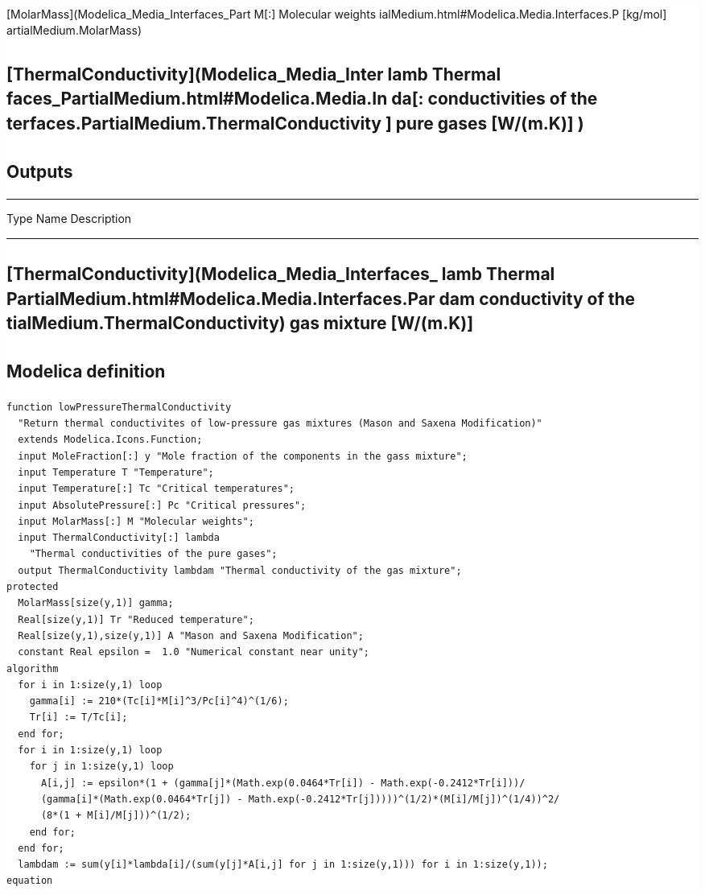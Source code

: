   [MolarMass](Modelica_Media_Interfaces_Part M[:]     Molecular weights
  ialMedium.html#Modelica.Media.Interfaces.P          [kg/mol]
  artialMedium.MolarMass)                             

  [ThermalConductivity](Modelica_Media_Inter lamb     Thermal
  faces_PartialMedium.html#Modelica.Media.In da[:     conductivities of the
  terfaces.PartialMedium.ThermalConductivity ]        pure gases [W/(m.K)]
  )                                                   
  -------------------------------------------------------------------------

Outputs
-------

  -------------------------------------------------------------------------
  Type                                             Name Description
  ------------------------------------------------ ---- -------------------
  [ThermalConductivity](Modelica_Media_Interfaces_ lamb Thermal
  PartialMedium.html#Modelica.Media.Interfaces.Par dam  conductivity of the
  tialMedium.ThermalConductivity)                       gas mixture
                                                        [W/(m.K)]
  -------------------------------------------------------------------------

Modelica definition
-------------------

    function lowPressureThermalConductivity 
      "Return thermal conductivites of low-pressure gas mixtures (Mason and Saxena Modification)"
      extends Modelica.Icons.Function;
      input MoleFraction[:] y "Mole fraction of the components in the gass mixture";
      input Temperature T "Temperature";
      input Temperature[:] Tc "Critical temperatures";
      input AbsolutePressure[:] Pc "Critical pressures";
      input MolarMass[:] M "Molecular weights";
      input ThermalConductivity[:] lambda 
        "Thermal conductivities of the pure gases";
      output ThermalConductivity lambdam "Thermal conductivity of the gas mixture";
    protected 
      MolarMass[size(y,1)] gamma;
      Real[size(y,1)] Tr "Reduced temperature";
      Real[size(y,1),size(y,1)] A "Mason and Saxena Modification";
      constant Real epsilon =  1.0 "Numerical constant near unity";
    algorithm 
      for i in 1:size(y,1) loop
        gamma[i] := 210*(Tc[i]*M[i]^3/Pc[i]^4)^(1/6);
        Tr[i] := T/Tc[i];
      end for;
      for i in 1:size(y,1) loop
        for j in 1:size(y,1) loop
          A[i,j] := epsilon*(1 + (gamma[j]*(Math.exp(0.0464*Tr[i]) - Math.exp(-0.2412*Tr[i]))/
          (gamma[i]*(Math.exp(0.0464*Tr[j]) - Math.exp(-0.2412*Tr[j]))))^(1/2)*(M[i]/M[j])^(1/4))^2/
          (8*(1 + M[i]/M[j]))^(1/2);
        end for;
      end for;
      lambdam := sum(y[i]*lambda[i]/(sum(y[j]*A[i,j] for j in 1:size(y,1))) for i in 1:size(y,1));
    equation 
